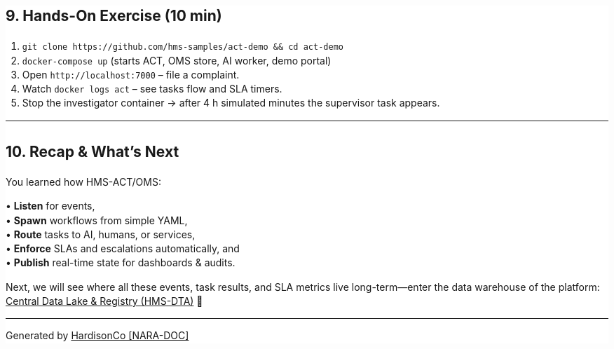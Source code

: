 
## 9. Hands-On Exercise (10 min)

1. `git clone https://github.com/hms-samples/act-demo && cd act-demo`  
2. `docker-compose up` (starts ACT, OMS store, AI worker, demo portal)  
3. Open `http://localhost:7000` – file a complaint.  
4. Watch `docker logs act` – see tasks flow and SLA timers.  
5. Stop the investigator container → after 4 h simulated minutes the supervisor task appears.

---

## 10. Recap & What’s Next

You learned how HMS-ACT/OMS:

• **Listen** for events,  
• **Spawn** workflows from simple YAML,  
• **Route** tasks to AI, humans, or services,  
• **Enforce** SLAs and escalations automatically, and  
• **Publish** real-time state for dashboards & audits.

Next, we will see where all these events, task results, and SLA metrics live long-term—enter the data warehouse of the platform:  
[Central Data Lake & Registry (HMS-DTA)](09_central_data_lake___registry__hms_dta__.md) 🚢

---

Generated by [HardisonCo [NARA-DOC]](https://github.com/The-Pocket/Tutorial-Codebase-Knowledge)
